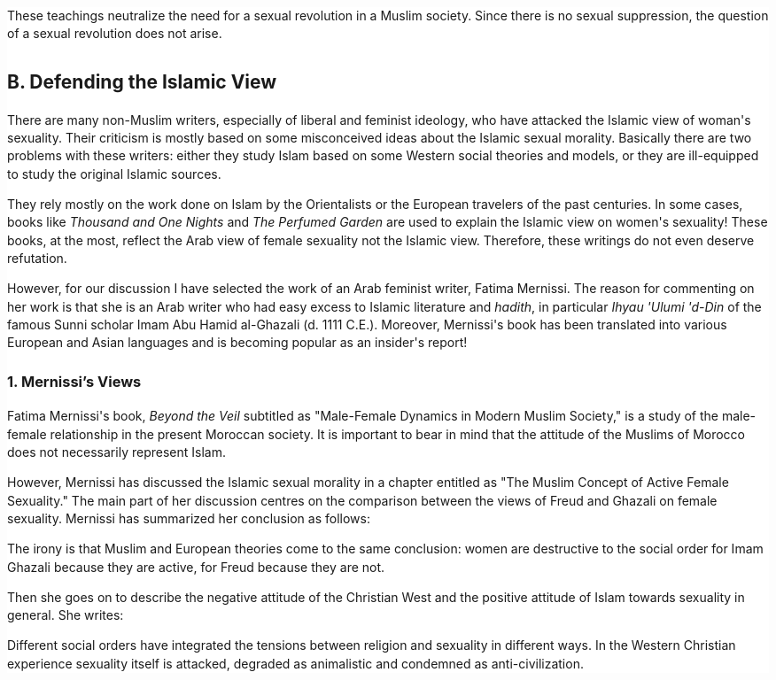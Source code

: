 These teachings neutralize the need for a sexual revolution in a Muslim
society. Since there is no sexual suppression, the question of a sexual
revolution does not arise.

B. Defending the Islamic View
-----------------------------

There are many non-Muslim writers, especially of liberal and feminist
ideology, who have attacked the Islamic view of woman's sexuality. Their
criticism is mostly based on some misconceived ideas about the Islamic
sexual morality. Basically there are two problems with these writers:
either they study Islam based on some Western social theories and
models, or they are ill-equipped to study the original Islamic sources.

They rely mostly on the work done on Islam by the Orientalists or the
European travelers of the past centuries. In some cases, books like
*Thousand and One Nights* and *The Perfumed Garden* are used to explain
the Islamic view on women's sexuality! These books, at the most, reflect
the Arab view of female sexuality not the Islamic view. Therefore, these
writings do not even deserve refutation.

However, for our discussion I have selected the work of an Arab feminist
writer, Fatima Mernissi. The reason for commenting on her work is that
she is an Arab writer who had easy excess to Islamic literature and
*hadith*, in particular *Ihyau 'Ulumi 'd-Din* of the famous Sunni
scholar Imam Abu Hamid al-Ghazali (d. 1111 C.E.). Moreover, Mernissi's
book has been translated into various European and Asian languages and
is becoming popular as an insider's report!

### 1. Mernissi’s Views

Fatima Mernissi's book, *Beyond the Veil* subtitled as "Male-Female
Dynamics in Modern Muslim Society," is a study of the male-female
relationship in the present Moroccan society. It is important to bear in
mind that the attitude of the Muslims of Morocco does not necessarily
represent Islam.

However, Mernissi has discussed the Islamic sexual morality in a chapter
entitled as "The Muslim Concept of Active Female Sexuality." The main
part of her discussion centres on the comparison between the views of
Freud and Ghazali on female sexuality. Mernissi has summarized her
conclusion as follows:

The irony is that Muslim and European theories come to the same
conclusion: women are destructive to the social order for Imam Ghazali
because they are active, for Freud because they are not.

Then she goes on to describe the negative attitude of the Christian West
and the positive attitude of Islam towards sexuality in general. She
writes:

Different social orders have integrated the tensions between religion
and sexuality in different ways. In the Western Christian experience
sexuality itself is attacked, degraded as animalistic and condemned as
anti-civilization.
